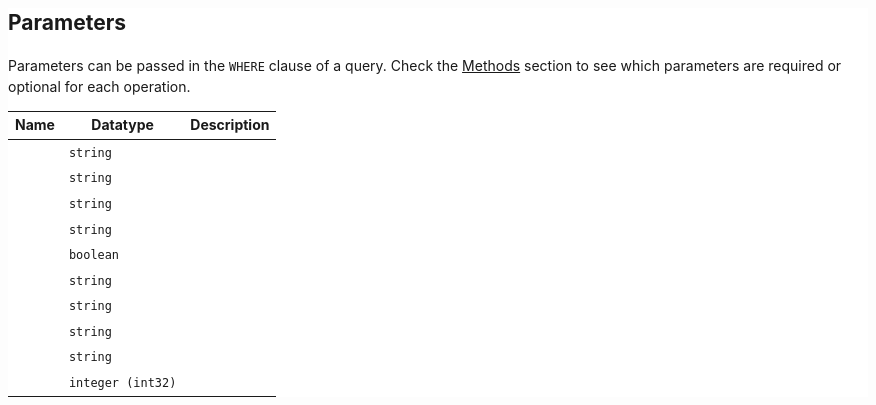 ## Parameters

Parameters can be passed in the `WHERE` clause of a query. Check the [Methods](#methods) section to see which parameters are required or optional for each operation.

<table>
<thead>
    <tr>
    <th>Name</th>
    <th>Datatype</th>
    <th>Description</th>
    </tr>
</thead>
<tbody>
<tr id="parameter-clustersId">
    <td><CopyableCode code="clustersId" /></td>
    <td><code>string</code></td>
    <td></td>
</tr>
<tr id="parameter-instancesId">
    <td><CopyableCode code="instancesId" /></td>
    <td><code>string</code></td>
    <td></td>
</tr>
<tr id="parameter-locationsId">
    <td><CopyableCode code="locationsId" /></td>
    <td><code>string</code></td>
    <td></td>
</tr>
<tr id="parameter-projectsId">
    <td><CopyableCode code="projectsId" /></td>
    <td><code>string</code></td>
    <td></td>
</tr>
<tr id="parameter-allowMissing">
    <td><CopyableCode code="allowMissing" /></td>
    <td><code>boolean</code></td>
    <td></td>
</tr>
<tr id="parameter-etag">
    <td><CopyableCode code="etag" /></td>
    <td><code>string</code></td>
    <td></td>
</tr>
<tr id="parameter-filter">
    <td><CopyableCode code="filter" /></td>
    <td><code>string</code></td>
    <td></td>
</tr>
<tr id="parameter-instanceId">
    <td><CopyableCode code="instanceId" /></td>
    <td><code>string</code></td>
    <td></td>
</tr>
<tr id="parameter-orderBy">
    <td><CopyableCode code="orderBy" /></td>
    <td><code>string</code></td>
    <td></td>
</tr>
<tr id="parameter-pageSize">
    <td><CopyableCode code="pageSize" /></td>
    <td><code>integer (int32)</code></td>
    <td></td>